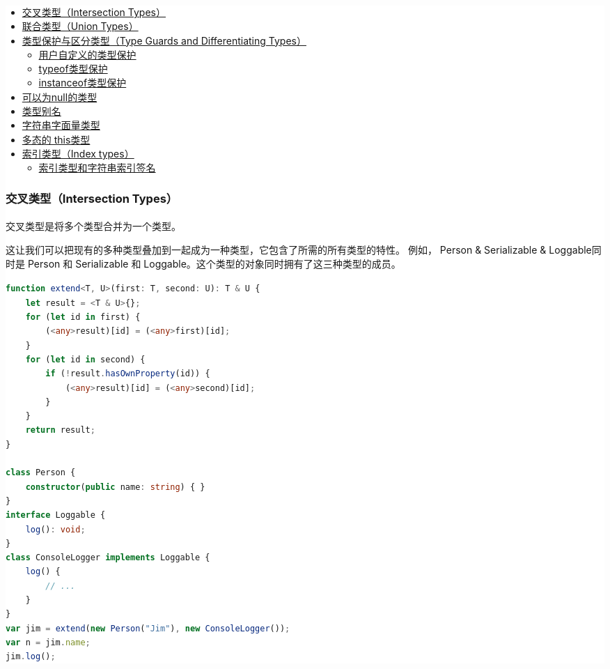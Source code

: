 




- [交叉类型（Intersection Types）](#交叉类型intersection-types)
- [联合类型（Union Types）](#联合类型union-types)
- [类型保护与区分类型（Type Guards and Differentiating Types）](#类型保护与区分类型type-guards-and-differentiating-types)
  - [用户自定义的类型保护](#用户自定义的类型保护)
  - [typeof类型保护](#typeof类型保护)
  - [instanceof类型保护](#instanceof类型保护)
- [可以为null的类型](#可以为null的类型)
- [类型别名](#类型别名)
- [字符串字面量类型](#字符串字面量类型)
- [多态的 this类型](#多态的-this类型)
- [索引类型（Index types）](#索引类型index-types)
  - [索引类型和字符串索引签名](#索引类型和字符串索引签名)


### 交叉类型（Intersection Types）
交叉类型是将多个类型合并为一个类型。

这让我们可以把现有的多种类型叠加到一起成为一种类型，它包含了所需的所有类型的特性。 例如， Person & Serializable & Loggable同时是 Person 和 Serializable 和 Loggable。这个类型的对象同时拥有了这三种类型的成员。
```TypeScript
function extend<T, U>(first: T, second: U): T & U {
    let result = <T & U>{};
    for (let id in first) {
        (<any>result)[id] = (<any>first)[id];
    }
    for (let id in second) {
        if (!result.hasOwnProperty(id)) {
            (<any>result)[id] = (<any>second)[id];
        }
    }
    return result;
}

class Person {
    constructor(public name: string) { }
}
interface Loggable {
    log(): void;
}
class ConsoleLogger implements Loggable {
    log() {
        // ...
    }
}
var jim = extend(new Person("Jim"), new ConsoleLogger());
var n = jim.name;
jim.log();
```
